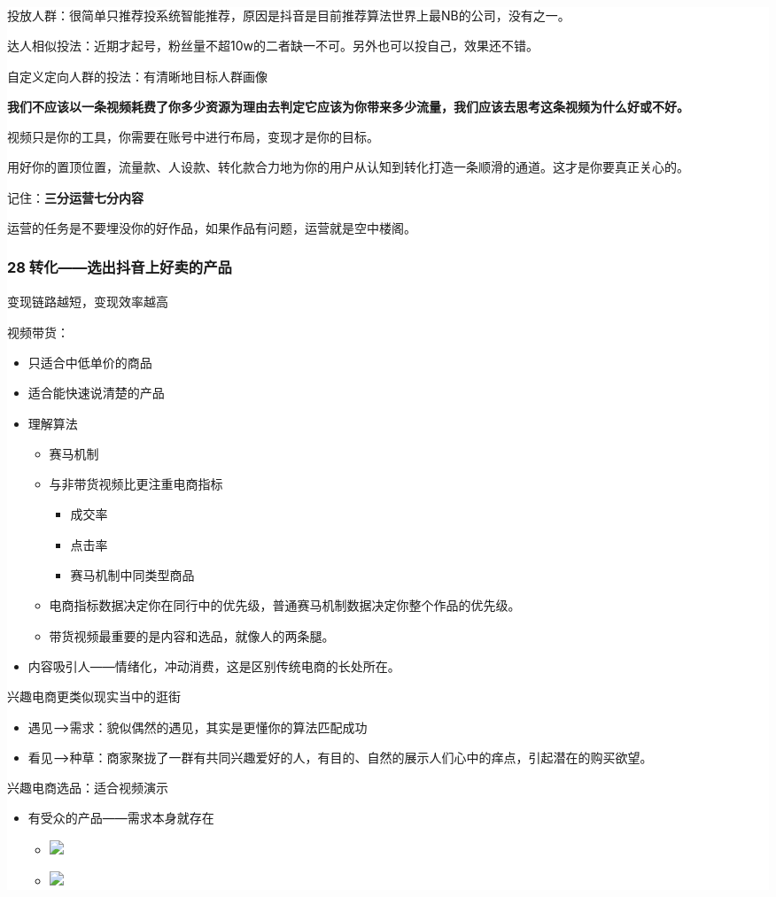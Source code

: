 投放人群：很简单只推荐投系统智能推荐，原因是抖音是目前推荐算法世界上最NB的公司，没有之一。

达人相似投法：近期才起号，粉丝量不超10w的二者缺一不可。另外也可以投自己，效果还不错。

自定义定向人群的投法：有清晰地目标人群画像



**我们不应该以一条视频耗费了你多少资源为理由去判定它应该为你带来多少流量，我们应该去思考这条视频为什么好或不好。**



视频只是你的工具，你需要在账号中进行布局，变现才是你的目标。

用好你的置顶位置，流量款、人设款、转化款合力地为你的用户从认知到转化打造一条顺滑的通道。这才是你要真正关心的。

记住：**三分运营七分内容**

运营的任务是不要埋没你的好作品，如果作品有问题，运营就是空中楼阁。



### 28 转化——选出抖音上好卖的产品

变现链路越短，变现效率越高

视频带货：

- 只适合中低单价的商品

- 适合能快速说清楚的产品

- 理解算法
  
  - 赛马机制
  
  - 与非带货视频比更注重电商指标
    
    - 成交率
    
    - 点击率
    
    - 赛马机制中同类型商品
  
  - 电商指标数据决定你在同行中的优先级，普通赛马机制数据决定你整个作品的优先级。
  
  - 带货视频最重要的是内容和选品，就像人的两条腿。

- 内容吸引人——情绪化，冲动消费，这是区别传统电商的长处所在。



兴趣电商更类似现实当中的逛街

- 遇见-->需求：貌似偶然的遇见，其实是更懂你的算法匹配成功

- 看见-->种草：商家聚拢了一群有共同兴趣爱好的人，有目的、自然的展示人们心中的痒点，引起潜在的购买欲望。



兴趣电商选品：适合视频演示

- 有受众的产品——需求本身就存在
  
  - ![](E:\Documents\md\media\2023-04-26-18-50-44-image.png)
  
  - ![](E:\Documents\md\media\2023-04-26-18-52-51-image.png)
  